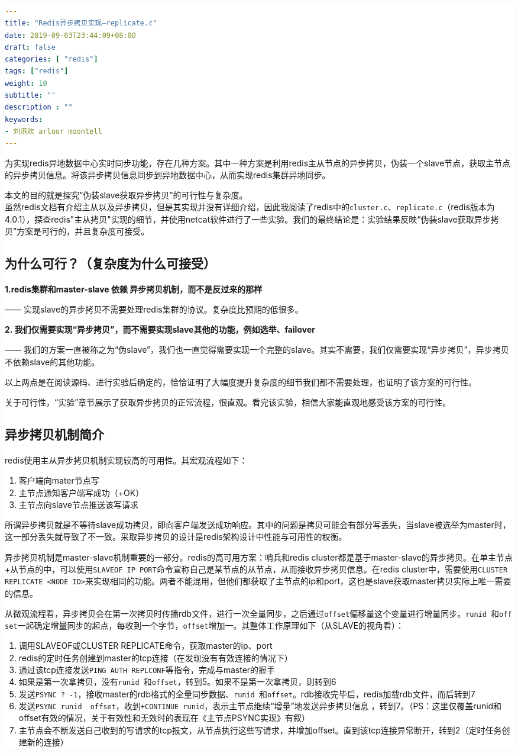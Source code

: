 ```yaml
---
title: "Redis异步拷贝实现—replicate.c"
date: 2019-09-03T23:44:09+08:00
draft: false
categories: [ "redis"]
tags: ["redis"]
weight: 10
subtitle: ""
description : ""
keywords:
- 刘港欢 arloor moontell
---
```



为实现redis异地数据中心实时同步功能，存在几种方案。其中一种方案是利用redis主从节点的异步拷贝，伪装一个slave节点，获取主节点的异步拷贝信息。将该异步拷贝信息同步到异地数据中心，从而实现redis集群异地同步。

本文的目的就是探究“伪装slave获取异步拷贝”的可行性与复杂度。   
虽然redis文档有介绍主从以及异步拷贝，但是其实现并没有详细介绍，因此我阅读了redis中的`cluster.c`、`replicate.c`（redis版本为4.0.1），探查redis"主从拷贝"实现的细节，并使用netcat软件进行了一些实验。我们的最终结论是：实验结果反映“伪装slave获取异步拷贝”方案是可行的，并且复杂度可接受。


## 为什么可行？（复杂度为什么可接受）

**1.redis集群和master-slave 依赖 异步拷贝机制，而不是反过来的那样**

 —— 实现slave的异步拷贝不需要处理redis集群的协议。复杂度比预期的低很多。

**2. 我们仅需要实现“异步拷贝”，而不需要实现slave其他的功能，例如选举、failover**

 —— 我们的方案一直被称之为“伪slave”，我们也一直觉得需要实现一个完整的slave。其实不需要，我们仅需要实现“异步拷贝”，异步拷贝不依赖slave的其他功能。

以上两点是在阅读源码、进行实验后确定的，恰恰证明了大幅度提升复杂度的细节我们都不需要处理，也证明了该方案的可行性。
 
关于可行性，“实验”章节展示了获取异步拷贝的正常流程，很直观。看完该实验，相信大家能直观地感受该方案的可行性。

## 异步拷贝机制简介

redis使用主从异步拷贝机制实现较高的可用性。其宏观流程如下：

1. 客户端向mater节点写
2. 主节点通知客户端写成功（+OK）
3. 主节点向slave节点推送该写请求

所谓异步拷贝就是不等待slave成功拷贝，即向客户端发送成功响应。其中的问题是拷贝可能会有部分写丢失，当slave被选举为master时，这一部分丢失就导致了不一致。采取异步拷贝的设计是redis架构设计中性能与可用性的权衡。

异步拷贝机制是master-slave机制重要的一部分。redis的高可用方案：哨兵和redis cluster都是基于master-slave的异步拷贝。在单主节点+从节点的中，可以使用`SLAVEOF IP PORT`命令宣称自己是某节点的从节点，从而接收异步拷贝信息。在redis cluster中，需要使用`CLUSTER REPLICATE <NODE ID>`来实现相同的功能。两者不能混用，但他们都获取了主节点的ip和port，这也是slave获取master拷贝实际上唯一需要的信息。

从微观流程看，异步拷贝会在第一次拷贝时传播rdb文件，进行一次全量同步，之后通过`offset`偏移量这个变量进行增量同步。`runid `和`offset`一起确定增量同步的起点，每收到一个字节，`offset`增加一。其整体工作原理如下（从SLAVE的视角看）：

1. 调用SLAVEOF或CLUSTER REPLICATE命令，获取master的ip、port
2. redis的定时任务创建到master的tcp连接（在发现没有有效连接的情况下）
3. 通过该tcp连接发送`PING AUTH REPLCONF`等指令，完成与master的握手
4. 如果是第一次拿拷贝，没有`runid `和`offset`，转到5。如果不是第一次拿拷贝，则转到6
5. 发送`PSYNC ? -1`，接收master的rdb格式的全量同步数据、`runid `和`offset`。rdb接收完毕后，redis加载rdb文件，而后转到7
6. 发送`PSYNC runid  offset`，收到`+CONTINUE runid`，表示主节点继续“增量”地发送异步拷贝信息 ，转到7。（PS：这里仅覆盖runid和offset有效的情况，关于有效性和无效时的表现在《主节点PSYNC实现》有叙）
7. 主节点会不断发送自己收到的写请求的tcp报文，从节点执行这些写请求，并增加offset。直到该tcp连接异常断开，转到2（定时任务创建新的连接）
